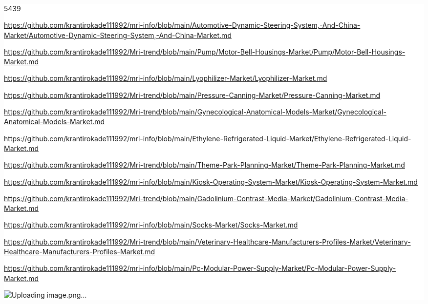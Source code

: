 5439</p><p><a href="https://github.com/krantirokade111992/mri-info/blob/main/Automotive-Dynamic-Steering-System,-And-China-Market/Automotive-Dynamic-Steering-System,-And-China-Market.md">https://github.com/krantirokade111992/mri-info/blob/main/Automotive-Dynamic-Steering-System,-And-China-Market/Automotive-Dynamic-Steering-System,-And-China-Market.md</a></p><p><a href="https://github.com/krantirokade111992/Mri-trend/blob/main/Pump/Motor-Bell-Housings-Market/Pump/Motor-Bell-Housings-Market.md">https://github.com/krantirokade111992/Mri-trend/blob/main/Pump/Motor-Bell-Housings-Market/Pump/Motor-Bell-Housings-Market.md</a></p><p><a href="https://github.com/krantirokade111992/mri-info/blob/main/Lyophilizer-Market/Lyophilizer-Market.md">https://github.com/krantirokade111992/mri-info/blob/main/Lyophilizer-Market/Lyophilizer-Market.md</a></p><p><a href="https://github.com/krantirokade111992/Mri-trend/blob/main/Pressure-Canning-Market/Pressure-Canning-Market.md">https://github.com/krantirokade111992/Mri-trend/blob/main/Pressure-Canning-Market/Pressure-Canning-Market.md</a></p><p><a href="https://github.com/krantirokade111992/Mri-trend/blob/main/Gynecological-Anatomical-Models-Market/Gynecological-Anatomical-Models-Market.md">https://github.com/krantirokade111992/Mri-trend/blob/main/Gynecological-Anatomical-Models-Market/Gynecological-Anatomical-Models-Market.md</a></p><p><a href="https://github.com/krantirokade111992/mri-info/blob/main/Ethylene-Refrigerated-Liquid-Market/Ethylene-Refrigerated-Liquid-Market.md">https://github.com/krantirokade111992/mri-info/blob/main/Ethylene-Refrigerated-Liquid-Market/Ethylene-Refrigerated-Liquid-Market.md</a></p><p><a href="https://github.com/krantirokade111992/Mri-trend/blob/main/Theme-Park-Planning-Market/Theme-Park-Planning-Market.md">https://github.com/krantirokade111992/Mri-trend/blob/main/Theme-Park-Planning-Market/Theme-Park-Planning-Market.md</a></p><p><a href="https://github.com/krantirokade111992/mri-info/blob/main/Kiosk-Operating-System-Market/Kiosk-Operating-System-Market.md">https://github.com/krantirokade111992/mri-info/blob/main/Kiosk-Operating-System-Market/Kiosk-Operating-System-Market.md</a></p><p><a href="https://github.com/krantirokade111992/Mri-trend/blob/main/Gadolinium-Contrast-Media-Market/Gadolinium-Contrast-Media-Market.md">https://github.com/krantirokade111992/Mri-trend/blob/main/Gadolinium-Contrast-Media-Market/Gadolinium-Contrast-Media-Market.md</a></p><p><a href="https://github.com/krantirokade111992/mri-info/blob/main/Socks-Market/Socks-Market.md">https://github.com/krantirokade111992/mri-info/blob/main/Socks-Market/Socks-Market.md</a></p><p><a href="https://github.com/krantirokade111992/Mri-trend/blob/main/Veterinary-Healthcare-Manufacturers-Profiles-Market/Veterinary-Healthcare-Manufacturers-Profiles-Market.md">https://github.com/krantirokade111992/Mri-trend/blob/main/Veterinary-Healthcare-Manufacturers-Profiles-Market/Veterinary-Healthcare-Manufacturers-Profiles-Market.md</a></p><p><a href="https://github.com/krantirokade111992/mri-info/blob/main/Pc-Modular-Power-Supply-Market/Pc-Modular-Power-Supply-Market.md">https://github.com/krantirokade111992/mri-info/blob/main/Pc-Modular-Power-Supply-Market/Pc-Modular-Power-Supply-Market.md</a></p>
![Uploading image.png…]()
